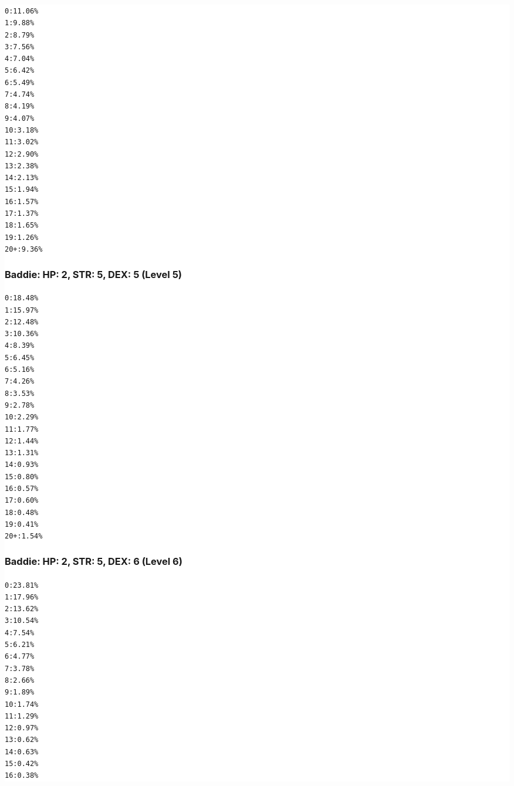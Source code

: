    0:11.06%
    1:9.88%
    2:8.79%
    3:7.56%
    4:7.04%
    5:6.42%
    6:5.49%
    7:4.74%
    8:4.19%
    9:4.07%
    10:3.18%
    11:3.02%
    12:2.90%
    13:2.38%
    14:2.13%
    15:1.94%
    16:1.57%
    17:1.37%
    18:1.65%
    19:1.26%
    20+:9.36%
### Baddie: HP: 2, STR: 5, DEX: 5 (Level 5)

    0:18.48%
    1:15.97%
    2:12.48%
    3:10.36%
    4:8.39%
    5:6.45%
    6:5.16%
    7:4.26%
    8:3.53%
    9:2.78%
    10:2.29%
    11:1.77%
    12:1.44%
    13:1.31%
    14:0.93%
    15:0.80%
    16:0.57%
    17:0.60%
    18:0.48%
    19:0.41%
    20+:1.54%
### Baddie: HP: 2, STR: 5, DEX: 6 (Level 6)

    0:23.81%
    1:17.96%
    2:13.62%
    3:10.54%
    4:7.54%
    5:6.21%
    6:4.77%
    7:3.78%
    8:2.66%
    9:1.89%
    10:1.74%
    11:1.29%
    12:0.97%
    13:0.62%
    14:0.63%
    15:0.42%
    16:0.38%